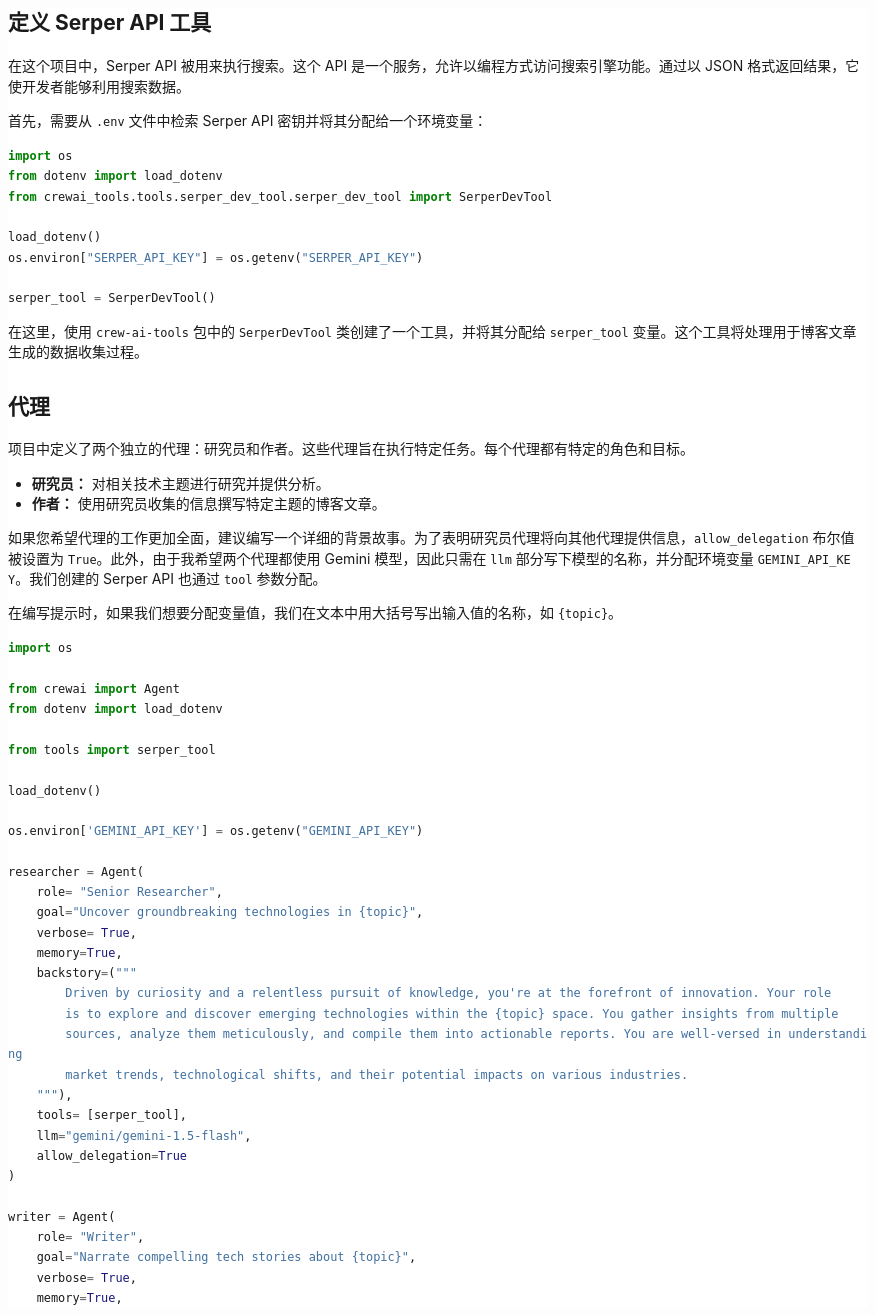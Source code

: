 ## 定义 Serper API 工具

在这个项目中，Serper API 被用来执行搜索。这个 API 是一个服务，允许以编程方式访问搜索引擎功能。通过以 JSON 格式返回结果，它使开发者能够利用搜索数据。

首先，需要从 `.env` 文件中检索 Serper API 密钥并将其分配给一个环境变量：

```python
import os
from dotenv import load_dotenv
from crewai_tools.tools.serper_dev_tool.serper_dev_tool import SerperDevTool

load_dotenv()
os.environ["SERPER_API_KEY"] = os.getenv("SERPER_API_KEY")

serper_tool = SerperDevTool()
```
在这里，使用 `crew-ai-tools` 包中的 `SerperDevTool` 类创建了一个工具，并将其分配给 `serper_tool` 变量。这个工具将处理用于博客文章生成的数据收集过程。

## 代理

项目中定义了两个独立的代理：研究员和作者。这些代理旨在执行特定任务。每个代理都有特定的角色和目标。

* **研究员：** 对相关技术主题进行研究并提供分析。
* **作者：** 使用研究员收集的信息撰写特定主题的博客文章。

如果您希望代理的工作更加全面，建议编写一个详细的背景故事。为了表明研究员代理将向其他代理提供信息，`allow_delegation` 布尔值被设置为 `True`。此外，由于我希望两个代理都使用 Gemini 模型，因此只需在 `llm` 部分写下模型的名称，并分配环境变量 `GEMINI_API_KEY`。我们创建的 Serper API 也通过 `tool` 参数分配。

在编写提示时，如果我们想要分配变量值，我们在文本中用大括号写出输入值的名称，如 `{topic}`。

```python
import os

from crewai import Agent
from dotenv import load_dotenv

from tools import serper_tool

load_dotenv()

os.environ['GEMINI_API_KEY'] = os.getenv("GEMINI_API_KEY")

researcher = Agent(
    role= "Senior Researcher",
    goal="Uncover groundbreaking technologies in {topic}",
    verbose= True,
    memory=True,
    backstory=("""
        Driven by curiosity and a relentless pursuit of knowledge, you're at the forefront of innovation. Your role
        is to explore and discover emerging technologies within the {topic} space. You gather insights from multiple 
        sources, analyze them meticulously, and compile them into actionable reports. You are well-versed in understanding 
        market trends, technological shifts, and their potential impacts on various industries.
    """),
    tools= [serper_tool],
    llm="gemini/gemini-1.5-flash",
    allow_delegation=True
)

writer = Agent(
    role= "Writer",
    goal="Narrate compelling tech stories about {topic}",
    verbose= True,
    memory=True,
```
